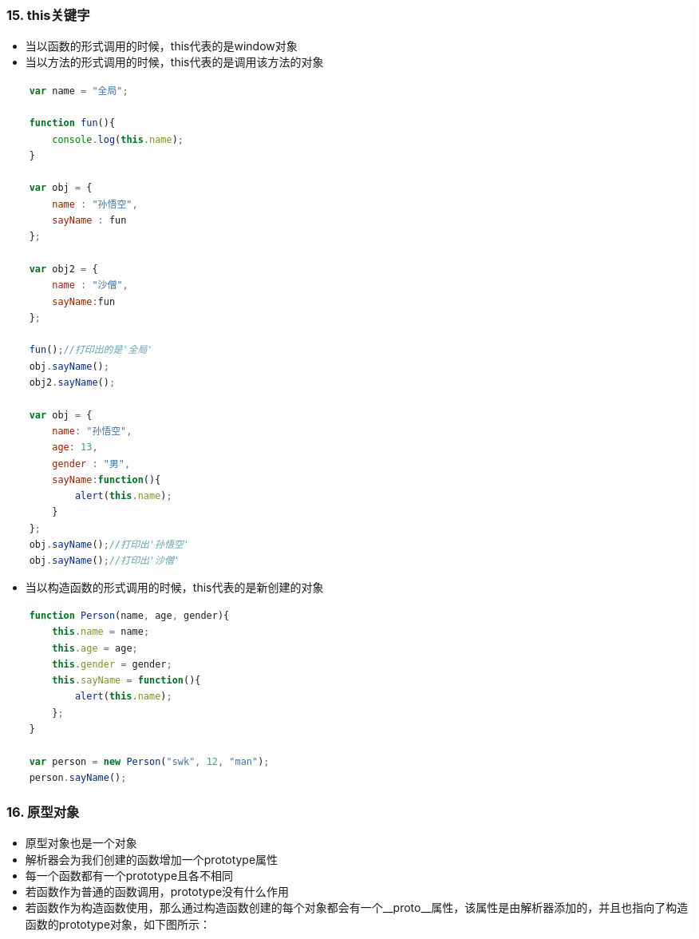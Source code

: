 ### 15. this关键字
- 当以函数的形式调用的时候，this代表的是window对象  
- 当以方法的形式调用的时候，this代表的是调用该方法的对象  
```javascript
	var name = "全局";
	
	function fun(){
		console.log(this.name);
	}
	
	var obj = {
		name : "孙悟空",
		sayName : fun
	};
	
	var obj2 = {
		name : "沙僧",
		sayName:fun
	};
	
	fun();//打印出的是'全局'
	obj.sayName();
	obj2.sayName();
	
	var obj = {
		name: "孙悟空",
		age: 13,
		gender : "男",
		sayName:function(){
			alert(this.name);
		}
	};
	obj.sayName();//打印出'孙悟空'
	obj.sayName();//打印出'沙僧'
```  
- 当以构造函数的形式调用的时候，this代表的是新创建的对象  
```javascript
	function Person(name, age, gender){
		this.name = name;
		this.age = age;
		this.gender = gender;
		this.sayName = function(){
			alert(this.name);
		};
	}
	
	var person = new Person("swk", 12, "man");
	person.sayName();
```  

### 16. 原型对象  
- 原型对象也是一个对象
- 解析器会为我们创建的函数增加一个prototype属性
- 每一个函数都有一个prototype且各不相同
- 若函数作为普通的函数调用，prototype没有什么作用
- 若函数作为构造函数使用，那么通过构造函数创建的每个对象都会有一个__proto__属性，该属性是由解析器添加的，并且也指向了构造函数的prototype对象，如下图所示：  